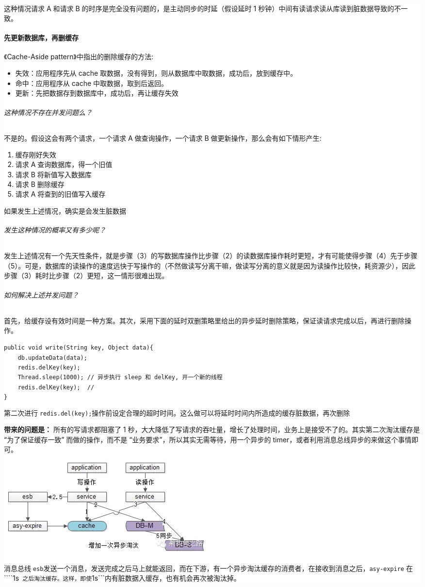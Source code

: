 这种情况请求 A 和请求 B 的时序是完全没有问题的，是主动同步的时延（假设延时 1 秒钟）中间有读请求读从库读到脏数据导致的不一致。

#### 先更新数据库，再删缓存
《Cache-Aside pattern》中指出的删除缓存的方法:
* 失效：应用程序先从 cache 取数据，没有得到，则从数据库中取数据，成功后，放到缓存中。
* 命中：应用程序从 cache 中取数据，取到后返回。
* 更新：先把数据存到数据库中，成功后，再让缓存失效

###### 这种情况不存在并发问题么？
不是的。假设这会有两个请求，一个请求 A 做查询操作，一个请求 B 做更新操作，那么会有如下情形产生: 
1. 缓存刚好失效
2. 请求 A 查询数据库，得一个旧值
3. 请求 B 将新值写入数据库
4. 请求 B 删除缓存
5. 请求 A 将查到的旧值写入缓存

如果发生上述情况，确实是会发生脏数据

###### 发生这种情况的概率又有多少呢？
发生上述情况有一个先天性条件，就是步骤（3）的写数据库操作比步骤（2）的读数据库操作耗时更短，才有可能使得步骤（4）先于步骤（5）。可是，数据库的读操作的速度远快于写操作的（不然做读写分离干嘛，做读写分离的意义就是因为读操作比较快，耗资源少），因此步骤（3）耗时比步骤（2）更短，这一情形很难出现。

###### 如何解决上述并发问题？
首先，给缓存设有效时间是一种方案。其次，采用下面的延时双删策略里给出的异步延时删除策略，保证读请求完成以后，再进行删除操作。

```
public void write(String key, Object data){
    db.updateData(data);
    redis.delKey(key);
    Thread.sleep(1000); // 异步执行 sleep 和 delKey, 开一个新的线程
    redis.delKey(key);  // 
}
```

第二次进行 ```redis.del(key);```操作前设定合理的超时时间。这么做可以将延时时间内所造成的缓存脏数据，再次删除

**带来的问题是：**
所有的写请求都阻塞了 1 秒，大大降低了写请求的吞吐量，增长了处理时间，业务上是接受不了的。其实第二次淘汰缓存是 “为了保证缓存一致” 而做的操作，而不是 “业务要求”，所以其实无需等待，用一个异步的 timer，或者利用消息总线异步的来做这个事情即可。

![增加一次异步淘汰](/img/redis/增加一次异步淘汰.webp)

消息总线 ```esb```发送一个消息，发送完成之后马上就能返回，而在下游，有一个异步淘汰缓存的消费者，在接收到消息之后，```asy-expire``` 在````1s``` 之后淘汰缓存。这样，即使```1s```内有脏数据入缓存，也有机会再次被淘汰掉。
